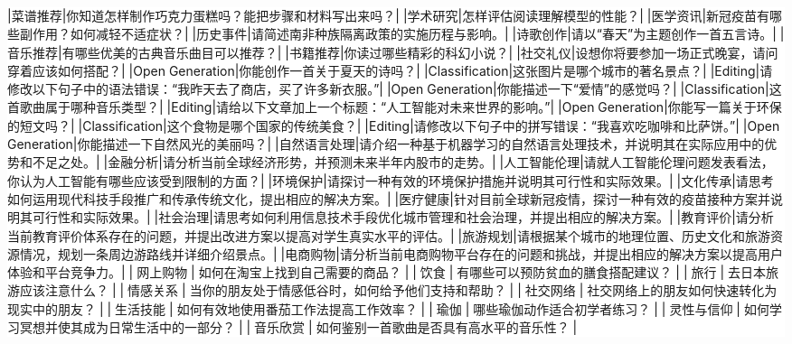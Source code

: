 |菜谱推荐|你知道怎样制作巧克力蛋糕吗？能把步骤和材料写出来吗？|
|学术研究|怎样评估阅读理解模型的性能？|
|医学资讯|新冠疫苗有哪些副作用？如何减轻不适症状？|
|历史事件|请简述南非种族隔离政策的实施历程与影响。|
|诗歌创作|请以“春天”为主题创作一首五言诗。|
|音乐推荐|有哪些优美的古典音乐曲目可以推荐？|
|书籍推荐|你读过哪些精彩的科幻小说？|
|社交礼仪|设想你将要参加一场正式晚宴，请问穿着应该如何搭配？|
|Open Generation|你能创作一首关于夏天的诗吗？|
|Classification|这张图片是哪个城市的著名景点？|
|Editing|请修改以下句子中的语法错误：“我昨天去了商店，买了许多新衣服。”|
|Open Generation|你能描述一下“爱情”的感觉吗？|
|Classification|这首歌曲属于哪种音乐类型？|
|Editing|请给以下文章加上一个标题：“人工智能对未来世界的影响。”|
|Open Generation|你能写一篇关于环保的短文吗？|
|Classification|这个食物是哪个国家的传统美食？|
|Editing|请修改以下句子中的拼写错误：“我喜欢吃咖啡和比萨饼。”|
|Open Generation|你能描述一下自然风光的美丽吗？|
|自然语言处理|请介绍一种基于机器学习的自然语言处理技术，并说明其在实际应用中的优势和不足之处。|
|金融分析|请分析当前全球经济形势，并预测未来半年内股市的走势。|
|人工智能伦理|请就人工智能伦理问题发表看法，你认为人工智能有哪些应该受到限制的方面？|
|环境保护|请探讨一种有效的环境保护措施并说明其可行性和实际效果。|
|文化传承|请思考如何运用现代科技手段推广和传承传统文化，提出相应的解决方案。|
|医疗健康|针对目前全球新冠疫情，探讨一种有效的疫苗接种方案并说明其可行性和实际效果。|
|社会治理|请思考如何利用信息技术手段优化城市管理和社会治理，并提出相应的解决方案。|
|教育评价|请分析当前教育评价体系存在的问题，并提出改进方案以提高对学生真实水平的评估。|
|旅游规划|请根据某个城市的地理位置、历史文化和旅游资源情况，规划一条周边游路线并详细介绍景点。|
|电商购物|请分析当前电商购物平台存在的问题和挑战，并提出相应的解决方案以提高用户体验和平台竞争力。|
| 网上购物            | 如何在淘宝上找到自己需要的商品？                                                                                                |
| 饮食                | 有哪些可以预防贫血的膳食搭配建议？                                                                                            |
| 旅行                | 去日本旅游应该注意什么？                                                                                                        |
| 情感关系          | 当你的朋友处于情感低谷时，如何给予他们支持和帮助？                                                                          |
| 社交网络          | 社交网络上的朋友如何快速转化为现实中的朋友？                                                                                    |
| 生活技能          | 如何有效地使用番茄工作法提高工作效率？                                                                                        |
| 瑜伽                | 哪些瑜伽动作适合初学者练习？                                                                                                    |
| 灵性与信仰        | 如何学习冥想并使其成为日常生活中的一部分？                                                                                      |
| 音乐欣赏          | 如何鉴别一首歌曲是否具有高水平的音乐性？                                                                                        |